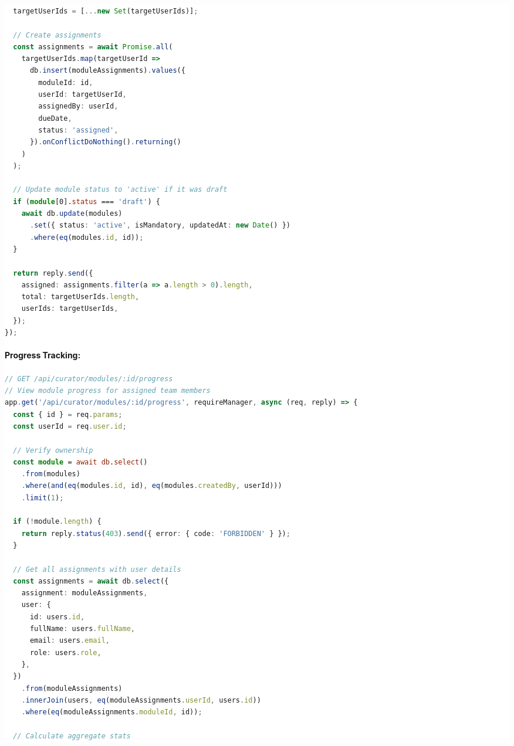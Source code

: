 ```typescript
  targetUserIds = [...new Set(targetUserIds)];

  // Create assignments
  const assignments = await Promise.all(
    targetUserIds.map(targetUserId =>
      db.insert(moduleAssignments).values({
        moduleId: id,
        userId: targetUserId,
        assignedBy: userId,
        dueDate,
        status: 'assigned',
      }).onConflictDoNothing().returning()
    )
  );

  // Update module status to 'active' if it was draft
  if (module[0].status === 'draft') {
    await db.update(modules)
      .set({ status: 'active', isMandatory, updatedAt: new Date() })
      .where(eq(modules.id, id));
  }

  return reply.send({
    assigned: assignments.filter(a => a.length > 0).length,
    total: targetUserIds.length,
    userIds: targetUserIds,
  });
});
```

#### **Progress Tracking:**

```typescript
// GET /api/curator/modules/:id/progress
// View module progress for assigned team members
app.get('/api/curator/modules/:id/progress', requireManager, async (req, reply) => {
  const { id } = req.params;
  const userId = req.user.id;

  // Verify ownership
  const module = await db.select()
    .from(modules)
    .where(and(eq(modules.id, id), eq(modules.createdBy, userId)))
    .limit(1);

  if (!module.length) {
    return reply.status(403).send({ error: { code: 'FORBIDDEN' } });
  }

  // Get all assignments with user details
  const assignments = await db.select({
    assignment: moduleAssignments,
    user: {
      id: users.id,
      fullName: users.fullName,
      email: users.email,
      role: users.role,
    },
  })
    .from(moduleAssignments)
    .innerJoin(users, eq(moduleAssignments.userId, users.id))
    .where(eq(moduleAssignments.moduleId, id));

  // Calculate aggregate stats
```